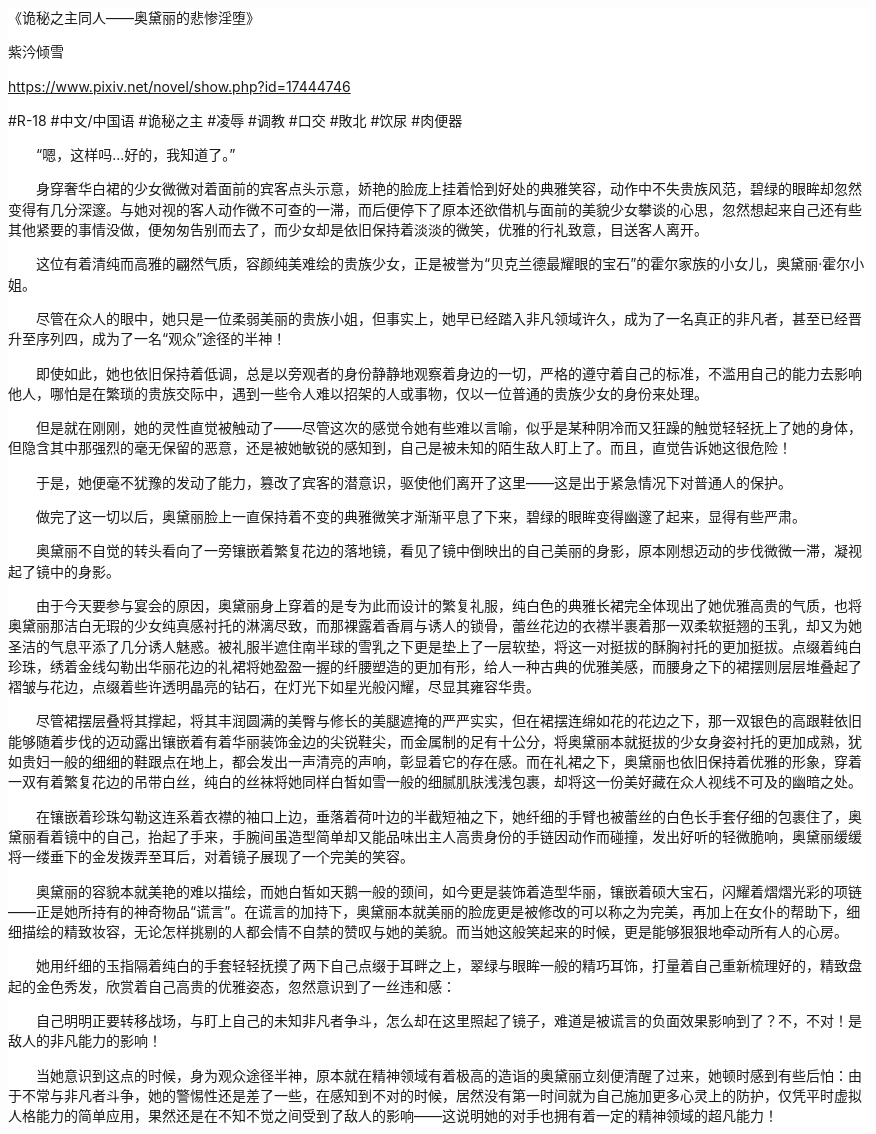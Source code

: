 《诡秘之主同人——奥黛丽的悲惨淫堕》

紫汵倾雪

https://www.pixiv.net/novel/show.php?id=17444746



#R-18
#中文/中国语
#诡秘之主
#凌辱
#调教
#口交
#敗北
#饮尿
#肉便器


　　“嗯，这样吗...好的，我知道了。”

　　身穿奢华白裙的少女微微对着面前的宾客点头示意，娇艳的脸庞上挂着恰到好处的典雅笑容，动作中不失贵族风范，碧绿的眼眸却忽然变得有几分深邃。与她对视的客人动作微不可查的一滞，而后便停下了原本还欲借机与面前的美貌少女攀谈的心思，忽然想起来自己还有些其他紧要的事情没做，便匆匆告别而去了，而少女却是依旧保持着淡淡的微笑，优雅的行礼致意，目送客人离开。

　　这位有着清纯而高雅的翩然气质，容颜纯美难绘的贵族少女，正是被誉为“贝克兰德最耀眼的宝石”的霍尔家族的小女儿，奥黛丽·霍尔小姐。

　　尽管在众人的眼中，她只是一位柔弱美丽的贵族小姐，但事实上，她早已经踏入非凡领域许久，成为了一名真正的非凡者，甚至已经晋升至序列四，成为了一名“观众”途径的半神！

　　即使如此，她也依旧保持着低调，总是以旁观者的身份静静地观察着身边的一切，严格的遵守着自己的标准，不滥用自己的能力去影响他人，哪怕是在繁琐的贵族交际中，遇到一些令人难以招架的人或事物，仅以一位普通的贵族少女的身份来处理。

　　但是就在刚刚，她的灵性直觉被触动了——尽管这次的感觉令她有些难以言喻，似乎是某种阴冷而又狂躁的触觉轻轻抚上了她的身体，但隐含其中那强烈的毫无保留的恶意，还是被她敏锐的感知到，自己是被未知的陌生敌人盯上了。而且，直觉告诉她这很危险！

　　于是，她便毫不犹豫的发动了能力，篡改了宾客的潜意识，驱使他们离开了这里——这是出于紧急情况下对普通人的保护。

　　做完了这一切以后，奥黛丽脸上一直保持着不变的典雅微笑才渐渐平息了下来，碧绿的眼眸变得幽邃了起来，显得有些严肃。

　　奥黛丽不自觉的转头看向了一旁镶嵌着繁复花边的落地镜，看见了镜中倒映出的自己美丽的身影，原本刚想迈动的步伐微微一滞，凝视起了镜中的身影。

　　由于今天要参与宴会的原因，奥黛丽身上穿着的是专为此而设计的繁复礼服，纯白色的典雅长裙完全体现出了她优雅高贵的气质，也将奥黛丽那洁白无瑕的少女纯真感衬托的淋漓尽致，而那裸露着香肩与诱人的锁骨，蕾丝花边的衣襟半裹着那一双柔软挺翘的玉乳，却又为她圣洁的气息平添了几分诱人魅惑。被礼服半遮住南半球的雪乳之下更是垫上了一层软垫，将这一对挺拔的酥胸衬托的更加挺拔。点缀着纯白珍珠，绣着金线勾勒出华丽花边的礼裙将她盈盈一握的纤腰塑造的更加有形，给人一种古典的优雅美感，而腰身之下的裙摆则层层堆叠起了褶皱与花边，点缀着些许透明晶亮的钻石，在灯光下如星光般闪耀，尽显其雍容华贵。

　　尽管裙摆层叠将其撑起，将其丰润圆满的美臀与修长的美腿遮掩的严严实实，但在裙摆连绵如花的花边之下，那一双银色的高跟鞋依旧能够随着步伐的迈动露出镶嵌着有着华丽装饰金边的尖锐鞋尖，而金属制的足有十公分，将奥黛丽本就挺拔的少女身姿衬托的更加成熟，犹如贵妇一般的细细的鞋跟点在地上，都会发出一声清亮的声响，彰显着它的存在感。而在礼裙之下，奥黛丽也依旧保持着优雅的形象，穿着一双有着繁复花边的吊带白丝，纯白的丝袜将她同样白皙如雪一般的细腻肌肤浅浅包裹，却将这一份美好藏在众人视线不可及的幽暗之处。

　　在镶嵌着珍珠勾勒这连系着衣襟的袖口上边，垂落着荷叶边的半截短袖之下，她纤细的手臂也被蕾丝的白色长手套仔细的包裹住了，奥黛丽看着镜中的自己，抬起了手来，手腕间虽造型简单却又能品味出主人高贵身份的手链因动作而碰撞，发出好听的轻微脆响，奥黛丽缓缓将一缕垂下的金发拨弄至耳后，对着镜子展现了一个完美的笑容。

　　奥黛丽的容貌本就美艳的难以描绘，而她白皙如天鹅一般的颈间，如今更是装饰着造型华丽，镶嵌着硕大宝石，闪耀着熠熠光彩的项链——正是她所持有的神奇物品“谎言”。在谎言的加持下，奥黛丽本就美丽的脸庞更是被修改的可以称之为完美，再加上在女仆的帮助下，细细描绘的精致妆容，无论怎样挑剔的人都会情不自禁的赞叹与她的美貌。而当她这般笑起来的时候，更是能够狠狠地牵动所有人的心房。

　　她用纤细的玉指隔着纯白的手套轻轻抚摸了两下自己点缀于耳畔之上，翠绿与眼眸一般的精巧耳饰，打量着自己重新梳理好的，精致盘起的金色秀发，欣赏着自己高贵的优雅姿态，忽然意识到了一丝违和感：

　　自己明明正要转移战场，与盯上自己的未知非凡者争斗，怎么却在这里照起了镜子，难道是被谎言的负面效果影响到了？不，不对！是敌人的非凡能力的影响！

　　当她意识到这点的时候，身为观众途径半神，原本就在精神领域有着极高的造诣的奥黛丽立刻便清醒了过来，她顿时感到有些后怕：由于不常与非凡者斗争，她的警惕性还是差了一些，在感知到不对的时候，居然没有第一时间就为自己施加更多心灵上的防护，仅凭平时虚拟人格能力的简单应用，果然还是在不知不觉之间受到了敌人的影响——这说明她的对手也拥有着一定的精神领域的超凡能力！

